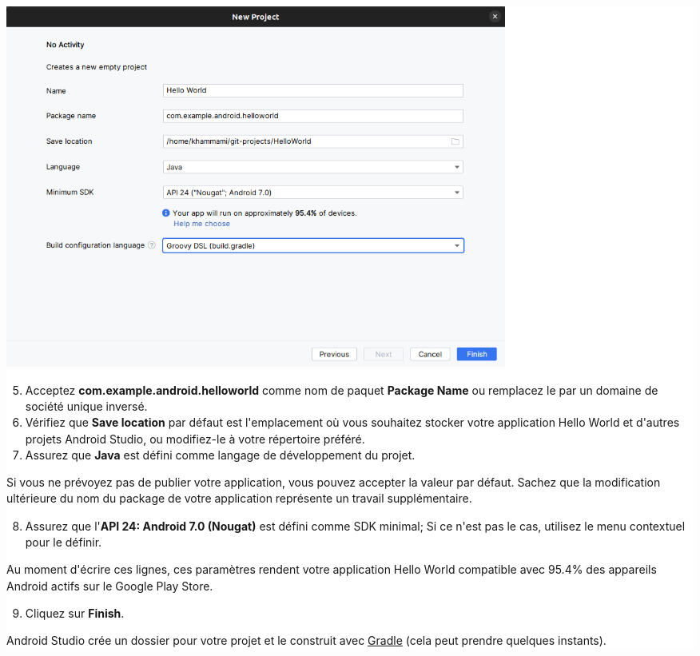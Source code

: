 <img src="img/81c31e8a5f7f7f.png" alt="81c31e8a5f7f7f.png"  width="624.00" />

5. Acceptez **com.example.android.helloworld**  comme nom de paquet **Package Name** ou remplacez le par un domaine de société unique inversé.
6. Vérifiez que **Save location** par défaut est l'emplacement où vous souhaitez stocker votre application Hello World et d'autres projets Android Studio, ou modifiez-le à votre répertoire préféré.
7. Assurez que **Java** est défini comme langage de développement du projet.

Si vous ne prévoyez pas de publier votre application, vous pouvez accepter la valeur par défaut. Sachez que la modification ultérieure du nom du package de votre application représente un travail supplémentaire.

8. Assurez que l'**API 24: Android 7.0 (Nougat)** est défini comme SDK minimal; Si ce n'est pas le cas, utilisez le menu contextuel pour le définir.

Au moment d'écrire ces lignes, ces paramètres rendent votre application Hello World compatible avec 95.4% des appareils Android actifs sur le Google Play Store.

9. Cliquez sur **Finish**.

Android Studio crée un dossier pour votre projet et le construit avec  [Gradle](https://gradle.org/) (cela peut prendre quelques instants).
